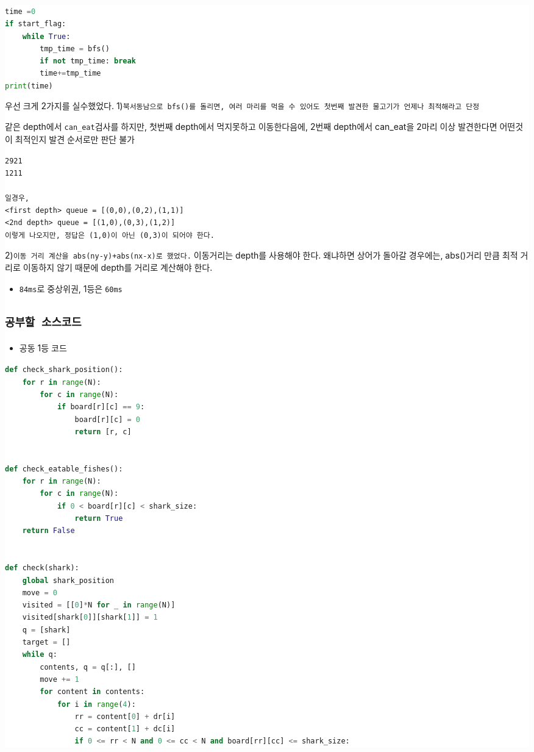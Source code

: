 ```python
time =0
if start_flag:
    while True:
        tmp_time = bfs()
        if not tmp_time: break
        time+=tmp_time
print(time)
```
우선 크게 2가지를 실수했었다.
1)`북서동남으로 bfs()를 돌리면, 여러 마리를 먹을 수 있어도 첫번째 발견한 물고기가 언제나 최적해라고 단정`

같은 depth에서 `can_eat`검사를 하지만, 첫번째 depth에서 먹지못하고 이동한다음에, 2번째 depth에서 can_eat을 2마리 이상 발견한다면 어떤것이 최적인지 발견 순서로만 판단 불가
    
```
2921
1211

일경우,
<first depth> queue = [(0,0),(0,2),(1,1)]
<2nd depth> queue = [(1,0),(0,3),(1,2)]
이렇게 나오지만, 정답은 (1,0)이 아닌 (0,3)이 되어야 한다.
```
2)`이동 거리 계산을 abs(ny-y)+abs(nx-x)로 했었다.`
이동거리는 depth를 사용해야 한다. 왜냐하면 상어가 돌아갈 경우에는, abs()거리 만큼
최적 거리로 이동하지 않기 때문에 depth를 거리로 계산해야 한다.


- `84ms`로 중상위권, 1등은 `60ms`

## `공부할 소스코드`

- 공동 1등 코드
```python
def check_shark_position():
    for r in range(N):
        for c in range(N):
            if board[r][c] == 9:
                board[r][c] = 0
                return [r, c]


def check_eatable_fishes():
    for r in range(N):
        for c in range(N):
            if 0 < board[r][c] < shark_size:
                return True
    return False


def check(shark):
    global shark_position
    move = 0
    visited = [[0]*N for _ in range(N)]
    visited[shark[0]][shark[1]] = 1
    q = [shark]
    target = []
    while q:
        contents, q = q[:], []
        move += 1
        for content in contents:
            for i in range(4):
                rr = content[0] + dr[i]
                cc = content[1] + dc[i]
                if 0 <= rr < N and 0 <= cc < N and board[rr][cc] <= shark_size:
```